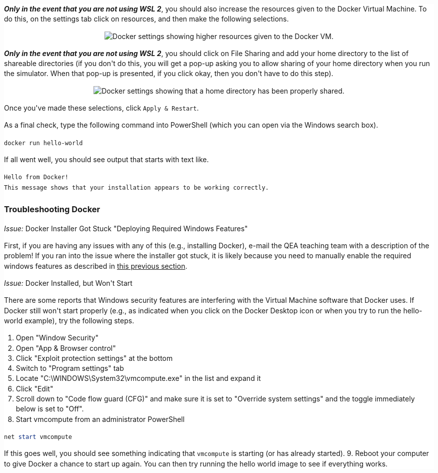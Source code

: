 
***Only in the event that you are not using WSL 2***, you should also increase the resources given to the Docker Virtual Machine.  To do this, on the settings tab click on resources, and then make the following selections.

<div align="center">
<img alt="Docker settings showing higher resources given to the Docker VM." src="Pictures/higherresources.png" width="90%"/>
</div>

***Only in the event that you are not using WSL 2***, you should click on File Sharing and add your home directory to the list of shareable directories (if you don't do this, you will get a pop-up asking you to allow sharing of your home directory when you run the simulator.  When that pop-up is presented, if you click okay, then you don't have to do this step).
 
<div align="center">
<img alt="Docker settings showing that a home directory has been properly shared." src="Pictures/sharing.png" width="90%"/>
</div>


Once you've made these selections, click ``Apply & Restart``.

As a final check, type the following command into PowerShell (which you can open via the Windows search box).

```powershell
docker run hello-world
```

If all went well, you should see output that starts with text like.

```
Hello from Docker!
This message shows that your installation appears to be working correctly.
```

### Troubleshooting Docker

*Issue:* Docker Installer Got Stuck "Deploying Required Windows Features"

First, if you are having any issues with any of this (e.g., installing Docker), e-mail the QEA teaching team with a description of the problem!  If you ran into the issue where the installer got stuck, it is likely because you need to manually enable the required windows features as described in [this previous section](#highly-recommended-pre-install-instructions).

*Issue:* Docker Installed, but Won't Start 

There are some reports that Windows security features are interfering with the Virtual Machine software that Docker uses.  If Docker still won't start properly (e.g., as indicated when you click on the Docker Desktop icon or when you try to run the hello-world example), try the following steps.


1. Open "Window Security"
2. Open "App & Browser control"
3. Click "Exploit protection settings" at the bottom
4. Switch to "Program settings" tab
5. Locate "C:\WINDOWS\System32\vmcompute.exe" in the list and expand it
6. Click "Edit"
7. Scroll down to "Code flow guard (CFG)" and make sure it is set to "Override system settings" and the toggle immediately below is set to "Off".
8. Start vmcompute from an administrator PowerShell
```powershell
net start vmcompute
```
If this goes well, you should see something indicating that ``vmcompute`` is starting (or has already started).
9. Reboot your computer to give Docker a chance to start up again.  You can then try running the hello world image to see if everything works.
